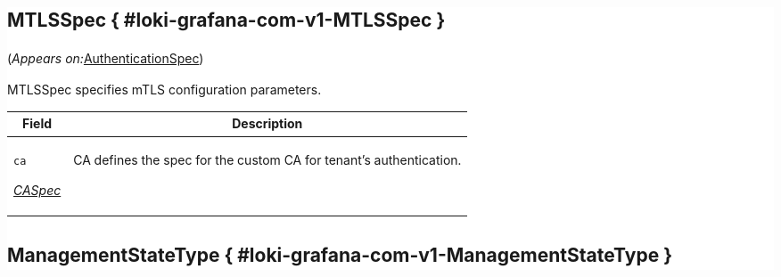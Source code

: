 ## MTLSSpec { #loki-grafana-com-v1-MTLSSpec }

<p>

(<em>Appears on:</em><a href="#loki-grafana-com-v1-AuthenticationSpec">AuthenticationSpec</a>)

</p>

<div>

<p>MTLSSpec specifies mTLS configuration parameters.</p>

</div>

<table>

<thead>

<tr>

<th>Field</th>

<th>Description</th>

</tr>

</thead>

<tbody>

<tr>

<td>

<code>ca</code><br/>

<em>

<a href="#loki-grafana-com-v1-CASpec">

CASpec

</a>

</em>

</td>

<td>

<p>CA defines the spec for the custom CA for tenant&rsquo;s authentication.</p>

</td>
</tr>

</tbody>
</table>


## ManagementStateType { #loki-grafana-com-v1-ManagementStateType }
